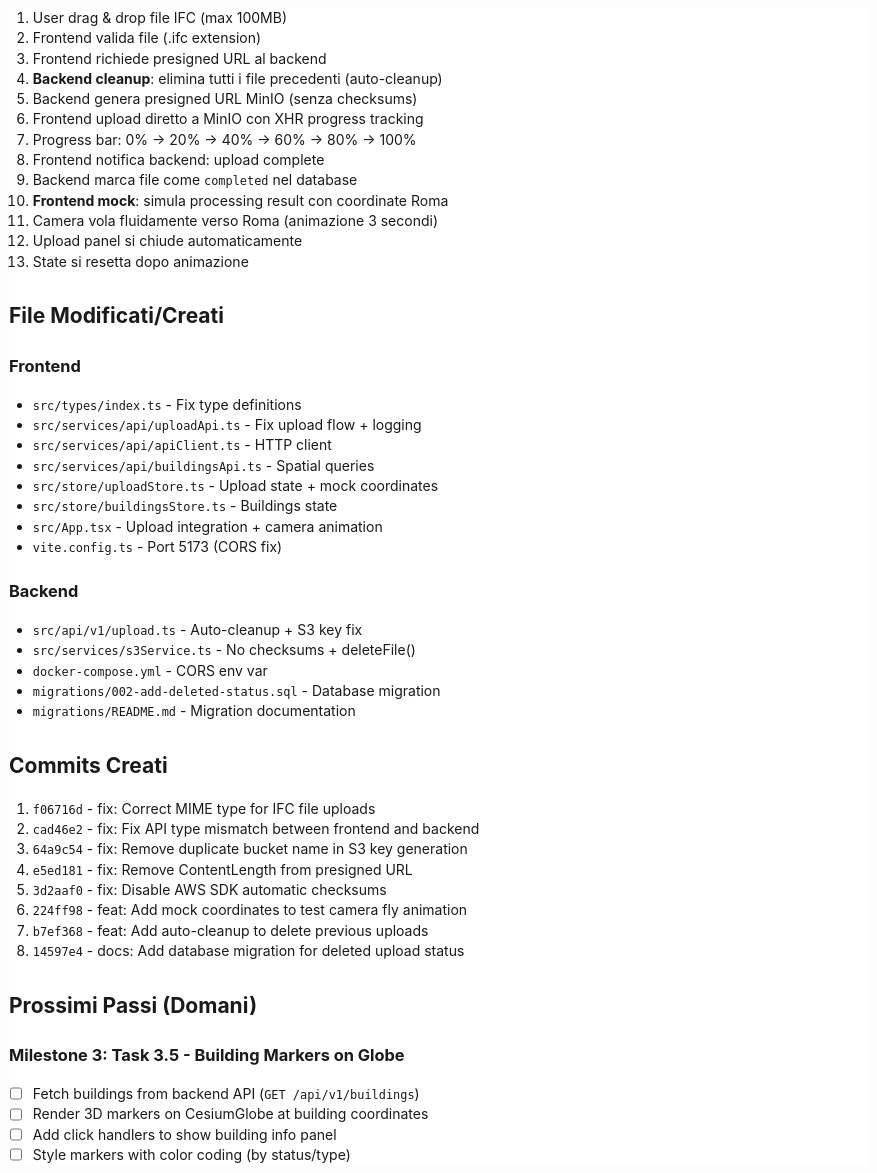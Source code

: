 1. User drag & drop file IFC (max 100MB)
2. Frontend valida file (.ifc extension)
3. Frontend richiede presigned URL al backend
4. **Backend cleanup**: elimina tutti i file precedenti (auto-cleanup)
5. Backend genera presigned URL MinIO (senza checksums)
6. Frontend upload diretto a MinIO con XHR progress tracking
7. Progress bar: 0% → 20% → 40% → 60% → 80% → 100%
8. Frontend notifica backend: upload complete
9. Backend marca file come `completed` nel database
10. **Frontend mock**: simula processing result con coordinate Roma
11. Camera vola fluidamente verso Roma (animazione 3 secondi)
12. Upload panel si chiude automaticamente
13. State si resetta dopo animazione

## File Modificati/Creati

### Frontend
- `src/types/index.ts` - Fix type definitions
- `src/services/api/uploadApi.ts` - Fix upload flow + logging
- `src/services/api/apiClient.ts` - HTTP client
- `src/services/api/buildingsApi.ts` - Spatial queries
- `src/store/uploadStore.ts` - Upload state + mock coordinates
- `src/store/buildingsStore.ts` - Buildings state
- `src/App.tsx` - Upload integration + camera animation
- `vite.config.ts` - Port 5173 (CORS fix)

### Backend
- `src/api/v1/upload.ts` - Auto-cleanup + S3 key fix
- `src/services/s3Service.ts` - No checksums + deleteFile()
- `docker-compose.yml` - CORS env var
- `migrations/002-add-deleted-status.sql` - Database migration
- `migrations/README.md` - Migration documentation

## Commits Creati
1. `f06716d` - fix: Correct MIME type for IFC file uploads
2. `cad46e2` - fix: Fix API type mismatch between frontend and backend
3. `64a9c54` - fix: Remove duplicate bucket name in S3 key generation
4. `e5ed181` - fix: Remove ContentLength from presigned URL
5. `3d2aaf0` - fix: Disable AWS SDK automatic checksums
6. `224ff98` - feat: Add mock coordinates to test camera fly animation
7. `b7ef368` - feat: Add auto-cleanup to delete previous uploads
8. `14597e4` - docs: Add database migration for deleted upload status

## Prossimi Passi (Domani)

### Milestone 3: Task 3.5 - Building Markers on Globe
- [ ] Fetch buildings from backend API (`GET /api/v1/buildings`)
- [ ] Render 3D markers on CesiumGlobe at building coordinates
- [ ] Add click handlers to show building info panel
- [ ] Style markers with color coding (by status/type)
